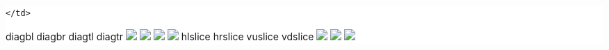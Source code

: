     </td>
  </tr>
  <tr>
    <td style="text-align: center">diagbl</td>
    <td style="text-align: center">diagbr</td>
    <td style="text-align: center">diagtl</td>
    <td style="text-align: center">diagtr</td>
  </tr>
  <tr>
    <td style="text-align: center">
      <a href="https://github.com/tnfe/FFCreatorLite/blob/master/examples/assets/gif/hlslice.gif?raw=true" style="padding:0; border:none"
        ><img src="https://github.com/tnfe/FFCreatorLite/blob/master/examples/assets/gif/hlslice.gif?raw=true"
      /></a>
    </td>
    <td style="text-align: center">
      <a href="https://github.com/tnfe/FFCreatorLite/blob/master/examples/assets/gif/hrslice.gif?raw=true" style="padding:0; border:none"
        ><img src="https://github.com/tnfe/FFCreatorLite/blob/master/examples/assets/gif/hrslice.gif?raw=true"
      /></a>
    </td>
    <td style="text-align: center">
      <a href="https://github.com/tnfe/FFCreatorLite/blob/master/examples/assets/gif/vuslice.gif?raw=true" style="padding:0; border:none"
        ><img src="https://github.com/tnfe/FFCreatorLite/blob/master/examples/assets/gif/vuslice.gif?raw=true"
      /></a>
    </td>
    <td style="text-align: center">
      <a href="https://github.com/tnfe/FFCreatorLite/blob/master/examples/assets/gif/vdslice.gif?raw=true" style="padding:0; border:none"
        ><img src="https://github.com/tnfe/FFCreatorLite/blob/master/examples/assets/gif/vdslice.gif?raw=true"
      /></a>
    </td>
  </tr>
  <tr>
    <td style="text-align: center">hlslice</td>
    <td style="text-align: center">hrslice</td>
    <td style="text-align: center">vuslice</td>
    <td style="text-align: center">vdslice</td>
  </tr>
  <tr>
    <td style="text-align: center">
      <a href="https://github.com/tnfe/FFCreatorLite/blob/master/examples/assets/gif/dissolve.gif?raw=true" style="padding:0; border:none"
        ><img src="https://github.com/tnfe/FFCreatorLite/blob/master/examples/assets/gif/dissolve.gif?raw=true"
      /></a>
    </td>
    <td style="text-align: center">
      <a href="https://github.com/tnfe/FFCreatorLite/blob/master/examples/assets/gif/pixelize.gif?raw=true" style="padding:0; border:none"
        ><img src="https://github.com/tnfe/FFCreatorLite/blob/master/examples/assets/gif/pixelize.gif?raw=true"
      /></a>
    </td>
    <td style="text-align: center">
      <a href="https://github.com/tnfe/FFCreatorLite/blob/master/examples/assets/gif/radial.gif?raw=true" style="padding:0; border:none"
        ><img src="https://github.com/tnfe/FFCreatorLite/blob/master/examples/assets/gif/radial.gif?raw=true"
      /></a>
    </td>